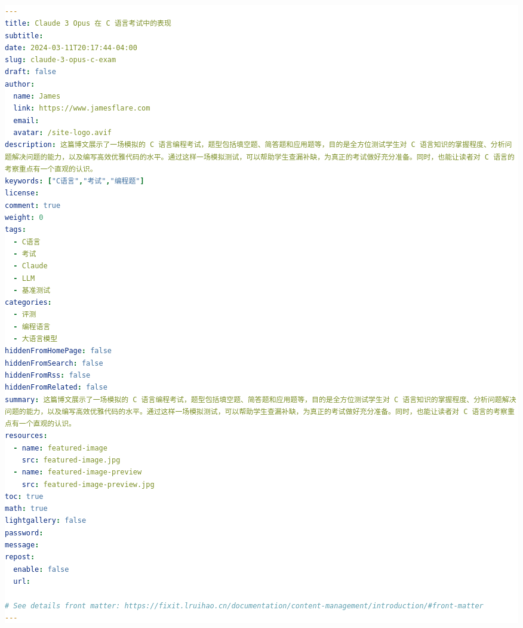 ```yaml
---
title: Claude 3 Opus 在 C 语言考试中的表现
subtitle:
date: 2024-03-11T20:17:44-04:00
slug: claude-3-opus-c-exam
draft: false
author:
  name: James
  link: https://www.jamesflare.com
  email:
  avatar: /site-logo.avif
description: 这篇博文展示了一场模拟的 C 语言编程考试，题型包括填空题、简答题和应用题等，目的是全方位测试学生对 C 语言知识的掌握程度、分析问题解决问题的能力，以及编写高效优雅代码的水平。通过这样一场模拟测试，可以帮助学生查漏补缺，为真正的考试做好充分准备。同时，也能让读者对 C 语言的考察重点有一个直观的认识。
keywords: ["C语言","考试","编程题"]
license:
comment: true
weight: 0
tags:
  - C语言
  - 考试
  - Claude
  - LLM
  - 基准测试
categories:
  - 评测
  - 编程语言
  - 大语言模型
hiddenFromHomePage: false
hiddenFromSearch: false
hiddenFromRss: false
hiddenFromRelated: false
summary: 这篇博文展示了一场模拟的 C 语言编程考试，题型包括填空题、简答题和应用题等，目的是全方位测试学生对 C 语言知识的掌握程度、分析问题解决问题的能力，以及编写高效优雅代码的水平。通过这样一场模拟测试，可以帮助学生查漏补缺，为真正的考试做好充分准备。同时，也能让读者对 C 语言的考察重点有一个直观的认识。
resources:
  - name: featured-image
    src: featured-image.jpg
  - name: featured-image-preview
    src: featured-image-preview.jpg
toc: true
math: true
lightgallery: false
password:
message:
repost:
  enable: false
  url:

# See details front matter: https://fixit.lruihao.cn/documentation/content-management/introduction/#front-matter
---
```
